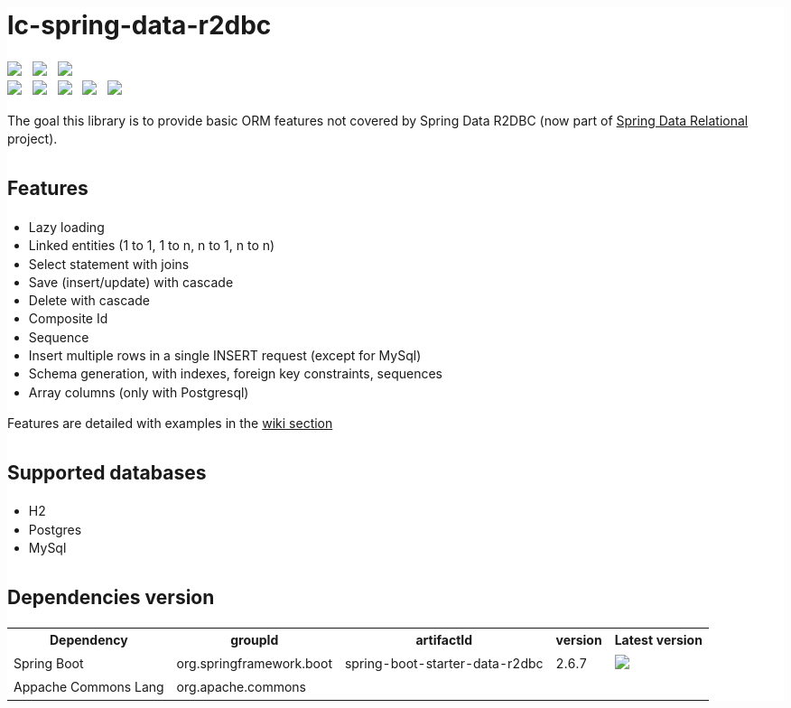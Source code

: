 # lc-spring-data-r2dbc

<a href="https://search.maven.org/artifact/net.lecousin.reactive-data-relational/core"><img src="https://img.shields.io/maven-central/v/net.lecousin.reactive-data-relational/core.svg"></a> &nbsp;
<a href="https://www.javadoc.io/doc/net.lecousin.reactive-data-relational/core/0.10.1"><img src="https://img.shields.io/badge/javadoc-0.10.1-brightgreen.svg"></a> &nbsp;
<a href="https://github.com/lecousin/lc-spring-data-r2dbc/actions/workflows/maven.yml?query=branch%3Amaster"><img src="https://github.com/lecousin/lc-spring-data-r2dbc/actions/workflows/maven.yml/badge.svg?branch=master"></a>
<br/>
<a href="https://codecov.io/gh/lecousin/lc-spring-data-r2dbc/branch/master"><img src="https://codecov.io/gh/lecousin/lc-spring-data-r2dbc/branch/master/graph/badge.svg"></a> &nbsp;
<a href="https://sonarcloud.io/project/overview?id=lecousin_lc-spring-data-r2dbc"><img src="https://sonarcloud.io/api/project_badges/measure?project=lecousin_lc-spring-data-r2dbc&metric=coverage"></a> &nbsp;
<a href="https://sonarcloud.io/project/overview?id=lecousin_lc-spring-data-r2dbc"><img src="https://sonarcloud.io/api/project_badges/measure?project=lecousin_lc-spring-data-r2dbc&metric=bugs"></a> &nbsp;
<a href="https://sonarcloud.io/project/overview?id=lecousin_lc-spring-data-r2dbc"><img src="https://sonarcloud.io/api/project_badges/measure?project=lecousin_lc-spring-data-r2dbc&metric=vulnerabilities"></a> &nbsp;
<a href="https://sonarcloud.io/project/overview?id=lecousin_lc-spring-data-r2dbc"><img src="https://sonarcloud.io/api/project_badges/measure?project=lecousin_lc-spring-data-r2dbc&metric=code_smells"></a>


The goal this library is to provide basic ORM features not covered by Spring Data R2DBC (now part of [Spring Data Relational](https://github.com/spring-projects/spring-data-relational) project).

## Features

 - Lazy loading
 - Linked entities (1 to 1, 1 to n, n to 1, n to n)
 - Select statement with joins
 - Save (insert/update) with cascade
 - Delete with cascade
 - Composite Id
 - Sequence
 - Insert multiple rows in a single INSERT request (except for MySql)
 - Schema generation, with indexes, foreign key constraints, sequences
 - Array columns (only with Postgresql)

Features are detailed with examples in the [wiki section](https://github.com/lecousin/lc-spring-data-r2dbc/wiki)

## Supported databases

 - H2
 - Postgres
 - MySql 
 
## Dependencies version

<table>
	<tr>
		<th>Dependency</th>
		<th>groupId</th>
		<th>artifactId</th>
		<th>version</th>
		<th>Latest version</th>
	</tr>
	<tr>
		<td>Spring Boot</td>
		<td>org.springframework.boot</td>
		<td>spring-boot-starter-data-r2dbc</td>
		<td>2.6.7</td>
		<td><a href="https://search.maven.org/artifact/org.springframework.boot/spring-boot-starter-data-r2dbc"><img src="https://img.shields.io/maven-central/v/org.springframework.boot/spring-boot-starter-data-r2dbc.svg"</a></td>
	</tr>
	<tr>
		<td>Appache Commons Lang</td>
		<td>org.apache.commons</td>